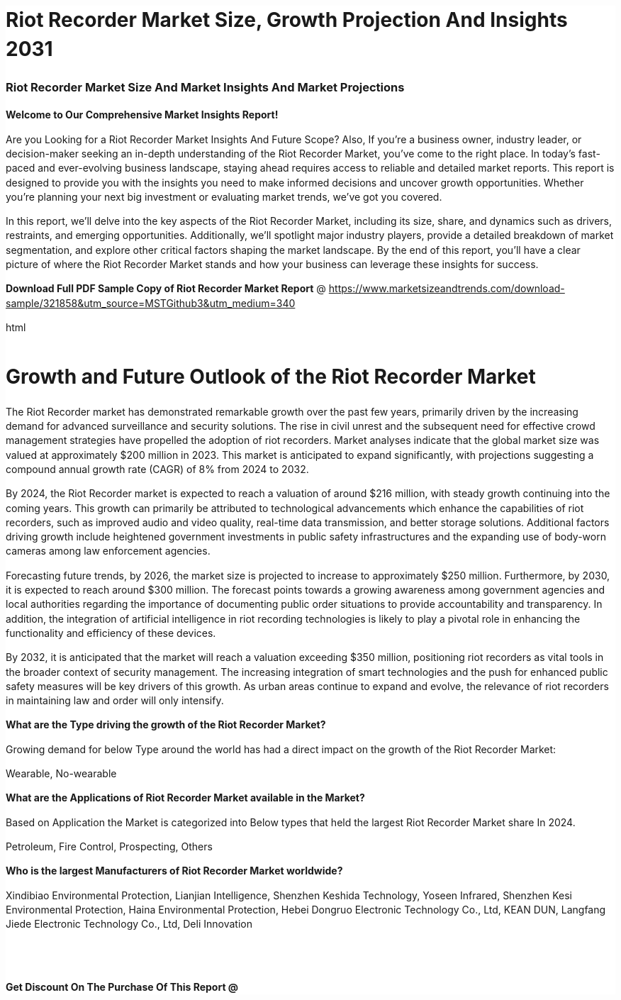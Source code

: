 <H1> Riot Recorder Market Size, Growth Projection And Insights 2031</H1><div class="" data-test-id=""><h3><span class="">Riot Recorder Market Size And Market Insights And Market Projections</span></h3></div><div class="" data-test-id=""><p><strong>Welcome to Our Comprehensive Market Insights Report!</strong></p><p>Are you Looking for a Riot Recorder Market Insights And Future Scope? Also, If you&rsquo;re a business owner, industry leader, or decision-maker seeking an in-depth understanding of the Riot Recorder Market, you&rsquo;ve come to the right place. In today&rsquo;s fast-paced and ever-evolving business landscape, staying ahead requires access to reliable and detailed market reports. This report is designed to provide you with the insights you need to make informed decisions and uncover growth opportunities. Whether you&rsquo;re planning your next big investment or evaluating market trends, we&rsquo;ve got you covered.</p><p>In this report, we&rsquo;ll delve into the key aspects of the Riot Recorder Market, including its size, share, and dynamics such as drivers, restraints, and emerging opportunities. Additionally, we&rsquo;ll spotlight major industry players, provide a detailed breakdown of market segmentation, and explore other critical factors shaping the market landscape. By the end of this report, you&rsquo;ll have a clear picture of where the Riot Recorder Market stands and how your business can leverage these insights for success.</p><p><strong>Download Full PDF Sample Copy of Riot Recorder Market Report</strong> @ <a href="https://www.marketsizeandtrends.com/download-sample/321858&utm_source=MSTGithub3&utm_medium=340" target="_blank">https://www.marketsizeandtrends.com/download-sample/321858&utm_source=MSTGithub3&utm_medium=340</a></p></div><div class="" data-test-id=""><p><span class="">html<!DOCTYPE html><html lang="en"><head> <meta charset="UTF-8"> <meta name="viewport" content="width=device-width, initial-scale=1.0"> <title>Riot Recorder Market Growth and Outlook</title></head><body> <h1>Growth and Future Outlook of the Riot Recorder Market</h1> <p>The Riot Recorder market has demonstrated remarkable growth over the past few years, primarily driven by the increasing demand for advanced surveillance and security solutions. The rise in civil unrest and the subsequent need for effective crowd management strategies have propelled the adoption of riot recorders. Market analyses indicate that the global market size was valued at approximately $200 million in 2023. This market is anticipated to expand significantly, with projections suggesting a compound annual growth rate (CAGR) of 8% from 2024 to 2032.</p> <p>By 2024, the Riot Recorder market is expected to reach a valuation of around $216 million, with steady growth continuing into the coming years. This growth can primarily be attributed to technological advancements which enhance the capabilities of riot recorders, such as improved audio and video quality, real-time data transmission, and better storage solutions. Additional factors driving growth include heightened government investments in public safety infrastructures and the expanding use of body-worn cameras among law enforcement agencies.</p> <p style="font-weight:bold;"></p> <p>Forecasting future trends, by 2026, the market size is projected to increase to approximately $250 million. Furthermore, by 2030, it is expected to reach around $300 million. The forecast points towards a growing awareness among government agencies and local authorities regarding the importance of documenting public order situations to provide accountability and transparency. In addition, the integration of artificial intelligence in riot recording technologies is likely to play a pivotal role in enhancing the functionality and efficiency of these devices.</p> <p>By 2032, it is anticipated that the market will reach a valuation exceeding $350 million, positioning riot recorders as vital tools in the broader context of security management. The increasing integration of smart technologies and the push for enhanced public safety measures will be key drivers of this growth. As urban areas continue to expand and evolve, the relevance of riot recorders in maintaining law and order will only intensify.</p></body></html></span></p><p><strong><span class="">What are the&nbsp;Type driving the growth of the Riot Recorder Market?</span></strong></p></div><div class="" data-test-id=""><p><span class="">Growing demand for below Type around the world has had a direct impact on the growth of the Riot Recorder Market:</span></p></div><div class="" data-test-id=""><p>Wearable, No-wearable</p><p><span class=""><strong>What are the&nbsp;Applications&nbsp;of Riot Recorder Market available in the Market?</strong></span></p></div><div class="" data-test-id=""><p><span class="">Based on Application the Market is categorized into Below types that held the largest Riot Recorder Market share In 2024.</span></p></div><div class="" data-test-id=""><p><span class="">Petroleum, Fire Control, Prospecting, Others</span></p><p><span class=""><strong>Who is the largest Manufacturers of Riot Recorder Market worldwide?</strong></span></p></div><div class="" data-test-id=""><p><span class="">Xindibiao Environmental Protection, Lianjian Intelligence, Shenzhen Keshida Technology, Yoseen Infrared, Shenzhen Kesi Environmental Protection, Haina Environmental Protection, Hebei Dongruo Electronic Technology Co., Ltd, KEAN DUN, Langfang Jiede Electronic Technology Co., Ltd, Deli Innovation</span></p></div><div class="" data-test-id="">&nbsp;</div><div class="" data-test-id="">&nbsp;</div><div class="" data-test-id=""><p><span class=""><strong>Get Discount On The Purchase Of This Report @</strong>